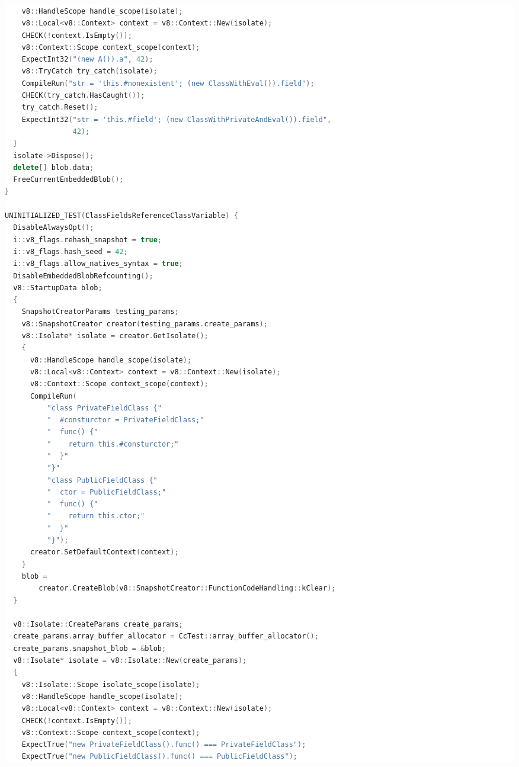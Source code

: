 ```cpp
    v8::HandleScope handle_scope(isolate);
    v8::Local<v8::Context> context = v8::Context::New(isolate);
    CHECK(!context.IsEmpty());
    v8::Context::Scope context_scope(context);
    ExpectInt32("(new A()).a", 42);
    v8::TryCatch try_catch(isolate);
    CompileRun("str = 'this.#nonexistent'; (new ClassWithEval()).field");
    CHECK(try_catch.HasCaught());
    try_catch.Reset();
    ExpectInt32("str = 'this.#field'; (new ClassWithPrivateAndEval()).field",
                42);
  }
  isolate->Dispose();
  delete[] blob.data;
  FreeCurrentEmbeddedBlob();
}

UNINITIALIZED_TEST(ClassFieldsReferenceClassVariable) {
  DisableAlwaysOpt();
  i::v8_flags.rehash_snapshot = true;
  i::v8_flags.hash_seed = 42;
  i::v8_flags.allow_natives_syntax = true;
  DisableEmbeddedBlobRefcounting();
  v8::StartupData blob;
  {
    SnapshotCreatorParams testing_params;
    v8::SnapshotCreator creator(testing_params.create_params);
    v8::Isolate* isolate = creator.GetIsolate();
    {
      v8::HandleScope handle_scope(isolate);
      v8::Local<v8::Context> context = v8::Context::New(isolate);
      v8::Context::Scope context_scope(context);
      CompileRun(
          "class PrivateFieldClass {"
          "  #consturctor = PrivateFieldClass;"
          "  func() {"
          "    return this.#consturctor;"
          "  }"
          "}"
          "class PublicFieldClass {"
          "  ctor = PublicFieldClass;"
          "  func() {"
          "    return this.ctor;"
          "  }"
          "}");
      creator.SetDefaultContext(context);
    }
    blob =
        creator.CreateBlob(v8::SnapshotCreator::FunctionCodeHandling::kClear);
  }

  v8::Isolate::CreateParams create_params;
  create_params.array_buffer_allocator = CcTest::array_buffer_allocator();
  create_params.snapshot_blob = &blob;
  v8::Isolate* isolate = v8::Isolate::New(create_params);
  {
    v8::Isolate::Scope isolate_scope(isolate);
    v8::HandleScope handle_scope(isolate);
    v8::Local<v8::Context> context = v8::Context::New(isolate);
    CHECK(!context.IsEmpty());
    v8::Context::Scope context_scope(context);
    ExpectTrue("new PrivateFieldClass().func() === PrivateFieldClass");
    ExpectTrue("new PublicFieldClass().func() === PublicFieldClass");
```